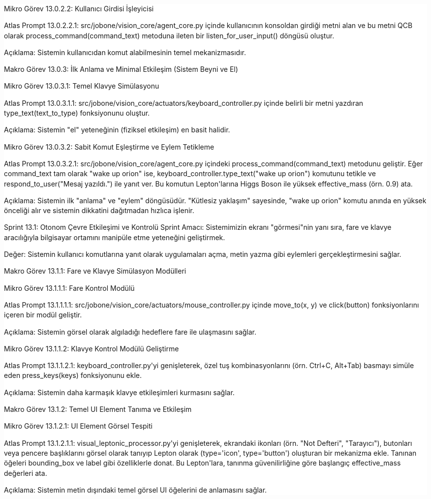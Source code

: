 Mikro Görev 13.0.2.2: Kullanıcı Girdisi İşleyicisi

Atlas Prompt 13.0.2.2.1: src/jobone/vision_core/agent_core.py içinde kullanıcının konsoldan girdiği metni alan ve bu metni QCB olarak process_command(command_text) metoduna ileten bir listen_for_user_input() döngüsü oluştur.

Açıklama: Sistemin kullanıcıdan komut alabilmesinin temel mekanizmasıdır.

Makro Görev 13.0.3: İlk Anlama ve Minimal Etkileşim (Sistem Beyni ve El)

Mikro Görev 13.0.3.1: Temel Klavye Simülasyonu

Atlas Prompt 13.0.3.1.1: src/jobone/vision_core/actuators/keyboard_controller.py içinde belirli bir metni yazdıran type_text(text_to_type) fonksiyonunu oluştur.

Açıklama: Sistemin "el" yeteneğinin (fiziksel etkileşim) en basit halidir.

Mikro Görev 13.0.3.2: Sabit Komut Eşleştirme ve Eylem Tetikleme

Atlas Prompt 13.0.3.2.1: src/jobone/vision_core/agent_core.py içindeki process_command(command_text) metodunu geliştir. Eğer command_text tam olarak "wake up orion" ise, keyboard_controller.type_text("wake up orion") komutunu tetikle ve respond_to_user("Mesaj yazıldı.") ile yanıt ver. Bu komutun Lepton'larına Higgs Boson ile yüksek effective_mass (örn. 0.9) ata.

Açıklama: Sistemin ilk "anlama" ve "eylem" döngüsüdür. "Kütlesiz yaklaşım" sayesinde, "wake up orion" komutu anında en yüksek önceliği alır ve sistemin dikkatini dağıtmadan hızlıca işlenir.

Sprint 13.1: Otonom Çevre Etkileşimi ve Kontrolü
Sprint Amacı: Sistemimizin ekranı "görmesi"nin yanı sıra, fare ve klavye aracılığıyla bilgisayar ortamını manipüle etme yeteneğini geliştirmek.

Değer: Sistemin kullanıcı komutlarına yanıt olarak uygulamaları açma, metin yazma gibi eylemleri gerçekleştirmesini sağlar.

Makro Görev 13.1.1: Fare ve Klavye Simülasyon Modülleri

Mikro Görev 13.1.1.1: Fare Kontrol Modülü

Atlas Prompt 13.1.1.1.1: src/jobone/vision_core/actuators/mouse_controller.py içinde move_to(x, y) ve click(button) fonksiyonlarını içeren bir modül geliştir.

Açıklama: Sistemin görsel olarak algıladığı hedeflere fare ile ulaşmasını sağlar.

Mikro Görev 13.1.1.2: Klavye Kontrol Modülü Geliştirme

Atlas Prompt 13.1.1.2.1: keyboard_controller.py'yi genişleterek, özel tuş kombinasyonlarını (örn. Ctrl+C, Alt+Tab) basmayı simüle eden press_keys(keys) fonksiyonunu ekle.

Açıklama: Sistemin daha karmaşık klavye etkileşimleri kurmasını sağlar.

Makro Görev 13.1.2: Temel UI Element Tanıma ve Etkileşim

Mikro Görev 13.1.2.1: UI Element Görsel Tespiti

Atlas Prompt 13.1.2.1.1: visual_leptonic_processor.py'yi genişleterek, ekrandaki ikonları (örn. "Not Defteri", "Tarayıcı"), butonları veya pencere başlıklarını görsel olarak tanıyıp Lepton olarak (type='icon', type='button') oluşturan bir mekanizma ekle. Tanınan öğeleri bounding_box ve label gibi özelliklerle donat. Bu Lepton'lara, tanınma güvenilirliğine göre başlangıç effective_mass değerleri ata.

Açıklama: Sistemin metin dışındaki temel görsel UI öğelerini de anlamasını sağlar.
